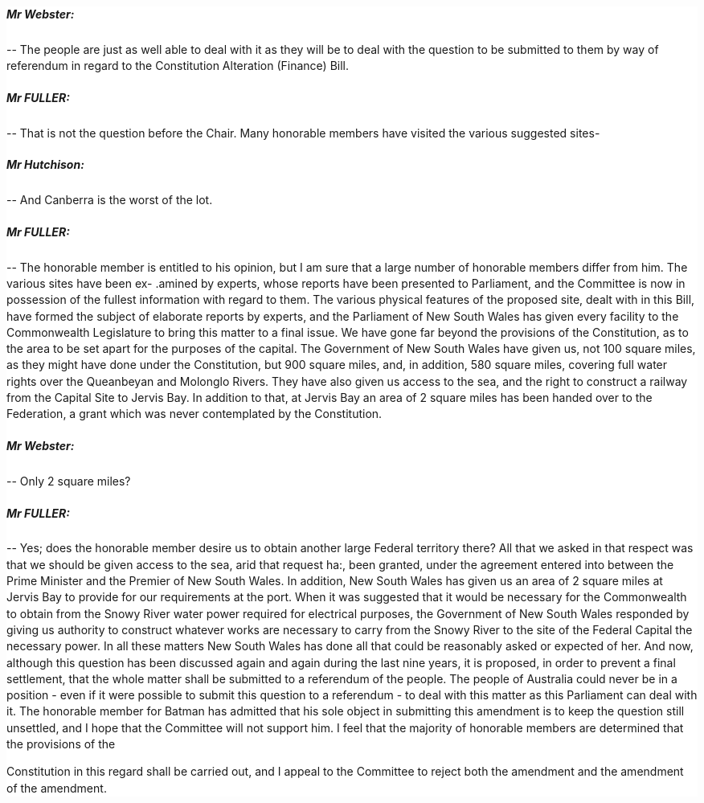 ##### Mr Webster:

--  The people are just as well able to deal with it as they will be to deal with the question to be submitted to them by way of referendum in regard to the Constitution Alteration (Finance) Bill. 

##### Mr FULLER:

-- That is not the question before the Chair. Many honorable members have visited the various suggested sites- 

##### Mr Hutchison:

--  And Canberra is the worst of the lot. 

##### Mr FULLER:

-- The honorable member is entitled to his opinion, but I am sure that a large number of honorable members differ from him. The various sites have been ex- .amined by experts, whose reports have been presented to Parliament, and the Committee is now in possession of the fullest information with regard to them. The various physical features of the proposed site, dealt with in this Bill, have formed the subject of elaborate reports by experts, and the Parliament of New South Wales has given every facility to the Commonwealth Legislature to bring this matter to a final issue. We have gone far beyond the provisions of the Constitution, as to the area to be set apart for the purposes of the capital. The Government of New South Wales have given us, not 100 square miles, as they might have done under the Constitution, but 900 square miles, and, in addition, 580 square miles, covering full water rights over the Queanbeyan and Molonglo Rivers. They have also given us access to the sea, and the right to construct a railway from the Capital Site to Jervis Bay. In addition to that, at Jervis Bay an area of 2 square miles has been handed over to the Federation, a grant which was never contemplated by the Constitution. 

##### Mr Webster:

--  Only 2 square miles? 

##### Mr FULLER:

-- Yes; does the honorable member desire us to obtain another large Federal territory there? All that we asked in that respect was that we should be given access to the sea, arid that request ha:, been granted, under the agreement entered into between the Prime Minister and the Premier of New South Wales. In addition, New South Wales has given us an area of 2 square miles at Jervis Bay to provide for our requirements at the port. When it was suggested that it would be necessary for the Commonwealth to obtain from the Snowy River water power required for electrical purposes, the Government of New South Wales responded by giving us authority to construct whatever works are necessary to carry from the Snowy River to the site of the Federal Capital the necessary power. In all these matters New South Wales has done all that could be reasonably asked or expected of her. And now, although this question has been discussed again and again during the last nine years, it is proposed, in order to prevent a final settlement, that the whole matter shall be submitted to a referendum of the people. The people of Australia could never be in a position - even if it were possible to submit this question to a referendum - to deal with this matter as this Parliament can deal with it. The honorable member for Batman has admitted that his sole object in submitting this amendment is to keep the question still unsettled, and I hope that the Committee will not support him. I feel that the majority of honorable members are determined that the provisions of the 

Constitution in this regard shall be carried out, and I appeal to the Committee to reject both the amendment and the amendment of the amendment. 
